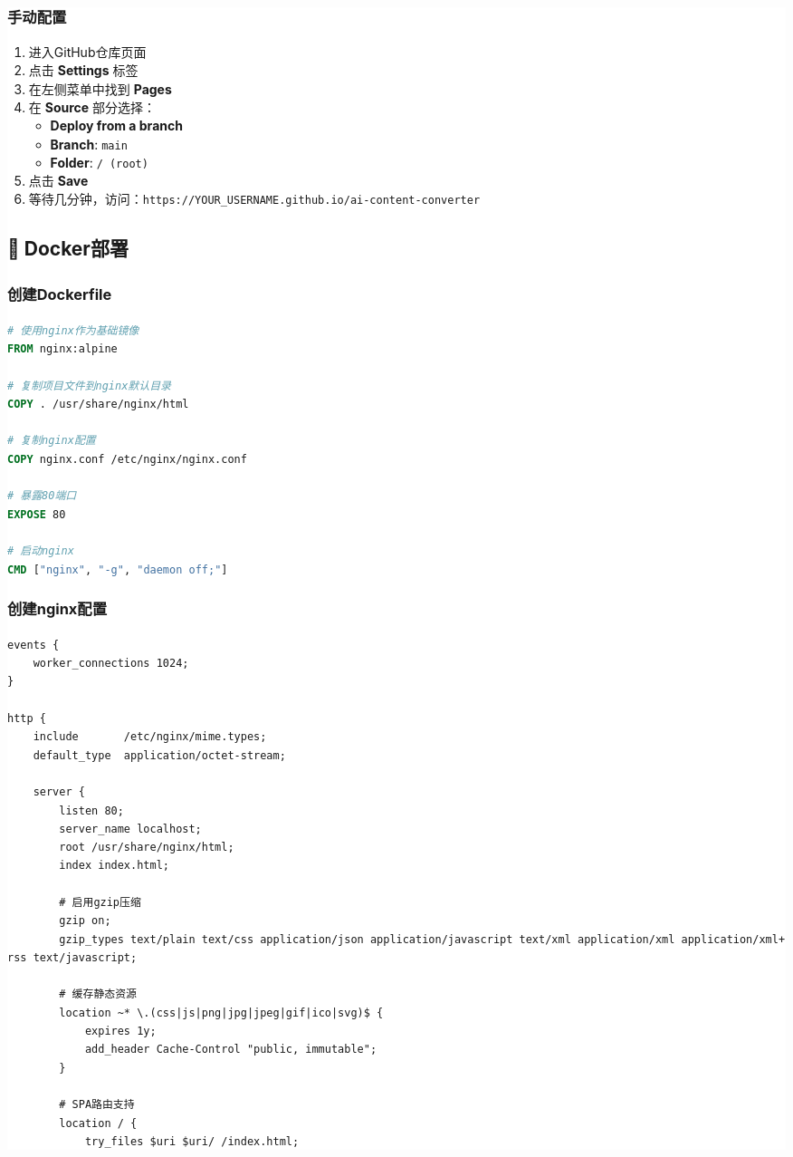### 手动配置

1. 进入GitHub仓库页面
2. 点击 **Settings** 标签
3. 在左侧菜单中找到 **Pages**
4. 在 **Source** 部分选择：
   - **Deploy from a branch**
   - **Branch**: `main`
   - **Folder**: `/ (root)`
5. 点击 **Save**
6. 等待几分钟，访问：`https://YOUR_USERNAME.github.io/ai-content-converter`

## 🐳 Docker部署

### 创建Dockerfile

```dockerfile
# 使用nginx作为基础镜像
FROM nginx:alpine

# 复制项目文件到nginx默认目录
COPY . /usr/share/nginx/html

# 复制nginx配置
COPY nginx.conf /etc/nginx/nginx.conf

# 暴露80端口
EXPOSE 80

# 启动nginx
CMD ["nginx", "-g", "daemon off;"]
```

### 创建nginx配置

```nginx
events {
    worker_connections 1024;
}

http {
    include       /etc/nginx/mime.types;
    default_type  application/octet-stream;
    
    server {
        listen 80;
        server_name localhost;
        root /usr/share/nginx/html;
        index index.html;
        
        # 启用gzip压缩
        gzip on;
        gzip_types text/plain text/css application/json application/javascript text/xml application/xml application/xml+rss text/javascript;
        
        # 缓存静态资源
        location ~* \.(css|js|png|jpg|jpeg|gif|ico|svg)$ {
            expires 1y;
            add_header Cache-Control "public, immutable";
        }
        
        # SPA路由支持
        location / {
            try_files $uri $uri/ /index.html;
```